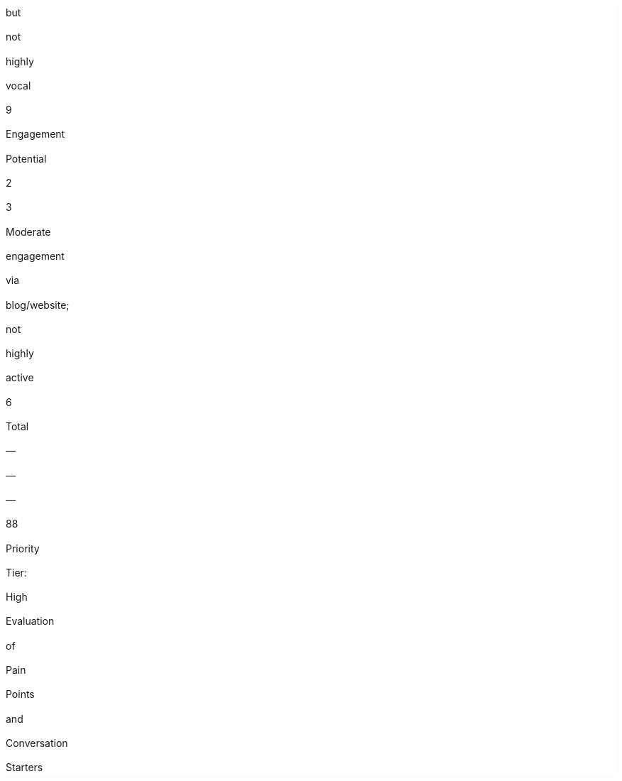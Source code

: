 but
 
not
 
highly
 
vocal
 
9
 
Engagement
 
Potential
 
2
 
3
 
Moderate
 
engagement
 
via
 
blog/website;
 
not
 
highly
 
active
 
6
 
Total
 
—
 
—
 
—
 
88
 
 
Priority
 
Tier:
 
High
 
 
 
Evaluation
 
of
 
Pain
 
Points
 
and
 
Conversation
 
Starters
 